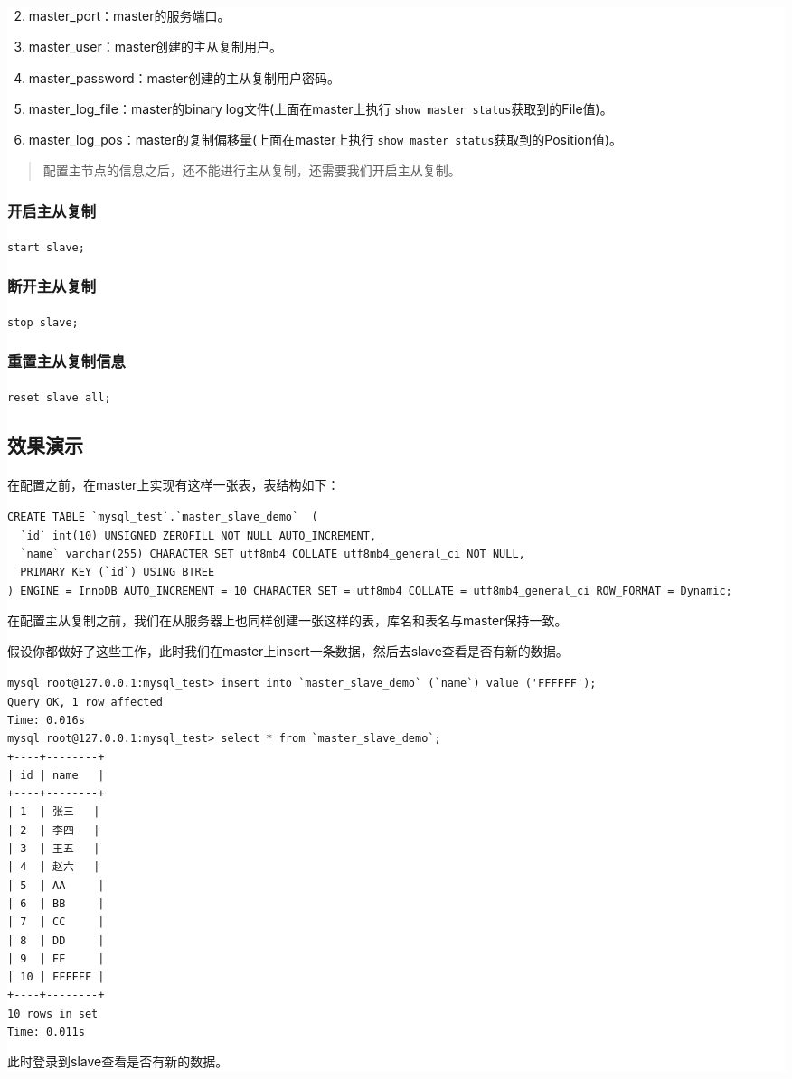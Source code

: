 
2. master_port：master的服务端口。

3. master_user：master创建的主从复制用户。

4. master_password：master创建的主从复制用户密码。

5. master_log_file：master的binary log文件(上面在master上执行 `show master status`获取到的File值)。

6. master_log_pos：master的复制偏移量(上面在master上执行 `show master status`获取到的Position值)。

> 配置主节点的信息之后，还不能进行主从复制，还需要我们开启主从复制。

### 开启主从复制

```mysql
start slave;
```

### 断开主从复制

```mysql
stop slave;
```

### 重置主从复制信息

```mysql
reset slave all;
```

## 效果演示

在配置之前，在master上实现有这样一张表，表结构如下：
```mysql
CREATE TABLE `mysql_test`.`master_slave_demo`  (
  `id` int(10) UNSIGNED ZEROFILL NOT NULL AUTO_INCREMENT,
  `name` varchar(255) CHARACTER SET utf8mb4 COLLATE utf8mb4_general_ci NOT NULL,
  PRIMARY KEY (`id`) USING BTREE
) ENGINE = InnoDB AUTO_INCREMENT = 10 CHARACTER SET = utf8mb4 COLLATE = utf8mb4_general_ci ROW_FORMAT = Dynamic;
```
在配置主从复制之前，我们在从服务器上也同样创建一张这样的表，库名和表名与master保持一致。

假设你都做好了这些工作，此时我们在master上insert一条数据，然后去slave查看是否有新的数据。
```mysql
mysql root@127.0.0.1:mysql_test> insert into `master_slave_demo` (`name`) value ('FFFFFF');
Query OK, 1 row affected
Time: 0.016s
mysql root@127.0.0.1:mysql_test> select * from `master_slave_demo`;
+----+--------+
| id | name   |
+----+--------+
| 1  | 张三   |
| 2  | 李四   |
| 3  | 王五   |
| 4  | 赵六   |
| 5  | AA     |
| 6  | BB     |
| 7  | CC     |
| 8  | DD     |
| 9  | EE     |
| 10 | FFFFFF |
+----+--------+
10 rows in set
Time: 0.011s
```
此时登录到slave查看是否有新的数据。
```mysql
```